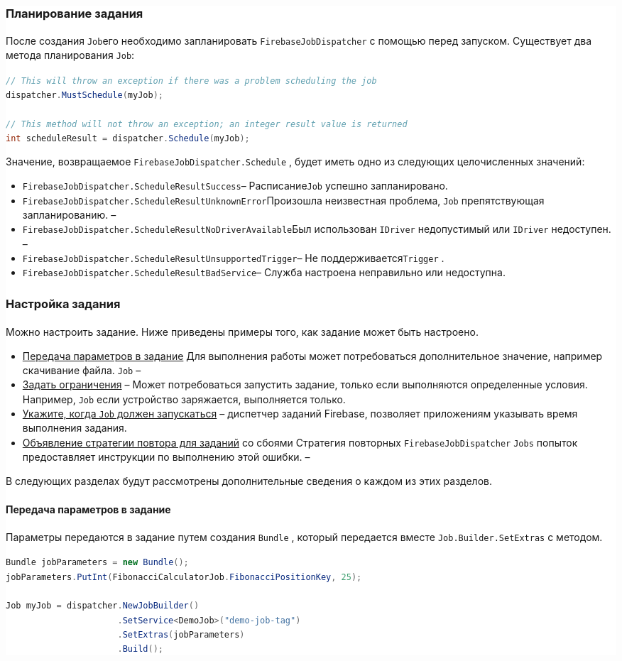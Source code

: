 ### <a name="scheduling-a-job"></a>Планирование задания

После создания `Job`его необходимо запланировать `FirebaseJobDispatcher` с помощью перед запуском. Существует два метода планирования `Job`:

```csharp
// This will throw an exception if there was a problem scheduling the job
dispatcher.MustSchedule(myJob);

// This method will not throw an exception; an integer result value is returned
int scheduleResult = dispatcher.Schedule(myJob);
```

Значение, возвращаемое `FirebaseJobDispatcher.Schedule` , будет иметь одно из следующих целочисленных значений:

- `FirebaseJobDispatcher.ScheduleResultSuccess`&ndash; Расписание`Job` успешно запланировано.
- `FirebaseJobDispatcher.ScheduleResultUnknownError`Произошла неизвестная проблема, `Job` препятствующая запланированию. &ndash;
- `FirebaseJobDispatcher.ScheduleResultNoDriverAvailable`Был использован `IDriver` недопустимый или `IDriver` недоступен. &ndash; 
- `FirebaseJobDispatcher.ScheduleResultUnsupportedTrigger`&ndash; Не поддерживается`Trigger` .
- `FirebaseJobDispatcher.ScheduleResultBadService`&ndash; Служба настроена неправильно или недоступна.
 
### <a name="configuring-a-job"></a>Настройка задания

Можно настроить задание. Ниже приведены примеры того, как задание может быть настроено.

- [Передача параметров в задание](#Passing_Parameters_to_a_Job) Для выполнения работы может потребоваться дополнительное значение, например скачивание файла. `Job` &ndash;
- [Задать ограничения](#Setting_Constraints) &ndash; Может потребоваться запустить задание, только если выполняются определенные условия. Например, `Job` если устройство заряжается, выполняется только. 
- [Укажите, когда `Job` должен запускаться](#Setting_Job_Triggers) &ndash; диспетчер заданий Firebase, позволяет приложениям указывать время выполнения задания.  
- [Объявление стратегии повтора для заданий](#Setting_a_RetryStrategy) со сбоями Стратегия повторных `FirebaseJobDispatcher` `Jobs` попыток предоставляет инструкции по выполнению этой ошибки. &ndash; 

В следующих разделах будут рассмотрены дополнительные сведения о каждом из этих разделов.

<a name="Passing_Parameters_to_a_Job" />

#### <a name="passing-parameters-to-a-job"></a>Передача параметров в задание

Параметры передаются в задание путем создания `Bundle` , который передается вместе `Job.Builder.SetExtras` с методом.

```csharp
Bundle jobParameters = new Bundle();
jobParameters.PutInt(FibonacciCalculatorJob.FibonacciPositionKey, 25);

Job myJob = dispatcher.NewJobBuilder()
                      .SetService<DemoJob>("demo-job-tag")
                      .SetExtras(jobParameters)
                      .Build();

```
